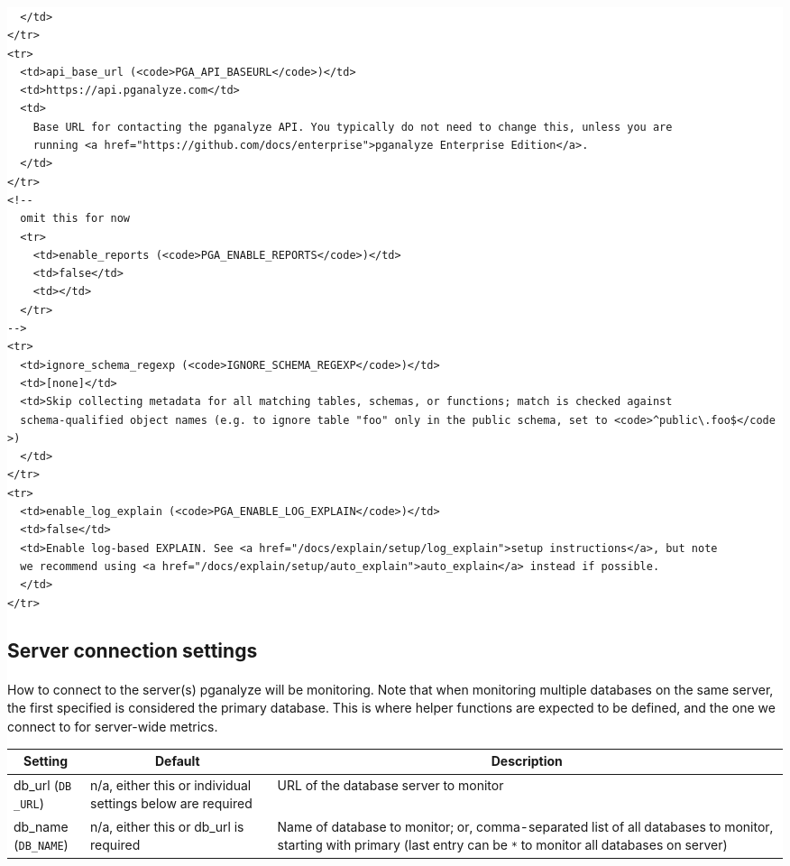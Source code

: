       </td>
    </tr>
    <tr>
      <td>api_base_url (<code>PGA_API_BASEURL</code>)</td>
      <td>https://api.pganalyze.com</td>
      <td>
        Base URL for contacting the pganalyze API. You typically do not need to change this, unless you are
        running <a href="https://github.com/docs/enterprise">pganalyze Enterprise Edition</a>.
      </td>
    </tr>
    <!--
      omit this for now
      <tr>
        <td>enable_reports (<code>PGA_ENABLE_REPORTS</code>)</td>
        <td>false</td>
        <td></td>
      </tr>
    -->
    <tr>
      <td>ignore_schema_regexp (<code>IGNORE_SCHEMA_REGEXP</code>)</td>
      <td>[none]</td>
      <td>Skip collecting metadata for all matching tables, schemas, or functions; match is checked against
      schema-qualified object names (e.g. to ignore table "foo" only in the public schema, set to <code>^public\.foo$</code>)
      </td>
    </tr>
    <tr>
      <td>enable_log_explain (<code>PGA_ENABLE_LOG_EXPLAIN</code>)</td>
      <td>false</td>
      <td>Enable log-based EXPLAIN. See <a href="/docs/explain/setup/log_explain">setup instructions</a>, but note 
      we recommend using <a href="/docs/explain/setup/auto_explain">auto_explain</a> instead if possible.
      </td>
    </tr>
  </tbody>
</table>

## Server connection settings

How to connect to the server(s) pganalyze will be monitoring. Note that when monitoring multiple
databases on the same server, the first specified is considered the primary database. This is where
helper functions are expected to be defined, and the one we connect to for server-wide metrics.

<table>
  <thead>
    <tr>
      <th>Setting</th>
      <th>Default</th>
      <th>Description</th>
    </tr>
  </thead>
  <tbody>
    <tr>
      <td>db_url (<code>DB_URL</code>)</td>
      <td>n/a, either this or individual settings below are required</td>
      <td>URL of the database server to monitor</td>
    </tr>
    <tr>
      <td>db_name (<code>DB_NAME</code>)</td>
      <td>n/a, either this or db_url is required</td>
      <td>Name of database to monitor; or, comma-separated list of all databases to monitor,
      starting with primary (last entry can be <code>*</code> to monitor all databases on server)</td>
    </tr>